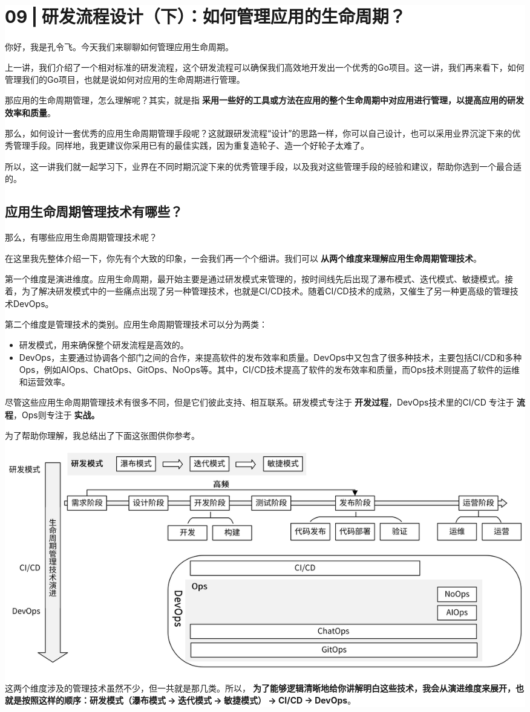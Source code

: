 # 09 | 研发流程设计（下）：如何管理应用的生命周期？
你好，我是孔令飞。今天我们来聊聊如何管理应用生命周期。

上一讲，我们介绍了一个相对标准的研发流程，这个研发流程可以确保我们高效地开发出一个优秀的Go项目。这一讲，我们再来看下，如何管理我们的Go项目，也就是说如何对应用的生命周期进行管理。

那应用的生命周期管理，怎么理解呢？其实，就是指 **采用一些好的工具或方法在应用的整个生命周期中对应用进行管理，以提高应用的研发效率和质量**。

那么，如何设计一套优秀的应用生命周期管理手段呢？这就跟研发流程“设计”的思路一样，你可以自己设计，也可以采用业界沉淀下来的优秀管理手段。同样地，我更建议你采用已有的最佳实践，因为重复造轮子、造一个好轮子太难了。

所以，这一讲我们就一起学习下，业界在不同时期沉淀下来的优秀管理手段，以及我对这些管理手段的经验和建议，帮助你选到一个最合适的。

## 应用生命周期管理技术有哪些？

那么，有哪些应用生命周期管理技术呢？

在这里我先整体介绍一下，你先有个大致的印象，一会我们再一个个细讲。我们可以 **从两个维度来理解应用生命周期管理技术**。

第一个维度是演进维度。应用生命周期，最开始主要是通过研发模式来管理的，按时间线先后出现了瀑布模式、迭代模式、敏捷模式。接着，为了解决研发模式中的一些痛点出现了另一种管理技术，也就是CI/CD技术。随着CI/CD技术的成熟，又催生了另一种更高级的管理技术DevOps。

第二个维度是管理技术的类别。应用生命周期管理技术可以分为两类：

- 研发模式，用来确保整个研发流程是高效的。
- DevOps，主要通过协调各个部门之间的合作，来提高软件的发布效率和质量。DevOps中又包含了很多种技术，主要包括CI/CD和多种Ops，例如AIOps、ChatOps、GitOps、NoOps等。其中，CI/CD技术提高了软件的发布效率和质量，而Ops技术则提高了软件的运维和运营效率。

尽管这些应用生命周期管理技术有很多不同，但是它们彼此支持、相互联系。研发模式专注于 **开发过程**，DevOps技术里的CI/CD 专注于 **流程**，Ops则专注于 **实战。**

为了帮助你理解，我总结出了下面这张图供你参考。

![](images/384021/9a290c28b0c238dd69e24dcc9f5c7ea3.png)

这两个维度涉及的管理技术虽然不少，但一共就是那几类。所以， **为了能够逻辑清晰地给你讲解明白这些技术，我会从演进维度来展开，也就是按照这样的顺序：研发模式（瀑布模式 -> 迭代模式 -> 敏捷模式） -\> CI/CD -> DevOps**。
